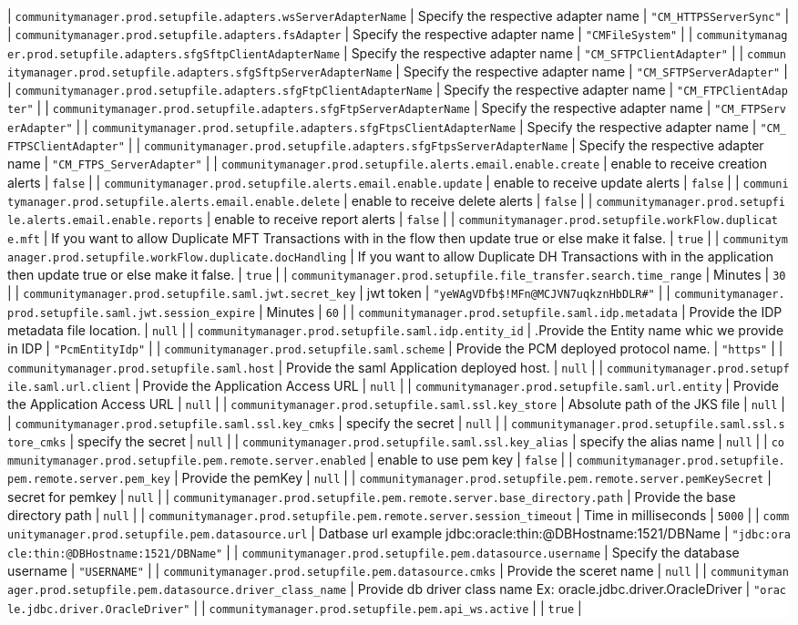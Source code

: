 | `communitymanager.prod.setupfile.adapters.wsServerAdapterName` | Specify the respective adapter name | `"CM_HTTPSServerSync"` |
| `communitymanager.prod.setupfile.adapters.fsAdapter` | Specify the respective adapter name | `"CMFileSystem"` |
| `communitymanager.prod.setupfile.adapters.sfgSftpClientAdapterName` | Specify the respective adapter name | `"CM_SFTPClientAdapter"` |
| `communitymanager.prod.setupfile.adapters.sfgSftpServerAdapterName` | Specify the respective adapter name | `"CM_SFTPServerAdapter"` |
| `communitymanager.prod.setupfile.adapters.sfgFtpClientAdapterName` | Specify the respective adapter name | `"CM_FTPClientAdapter"` |
| `communitymanager.prod.setupfile.adapters.sfgFtpServerAdapterName` | Specify the respective adapter name | `"CM_FTPServerAdapter"` |
| `communitymanager.prod.setupfile.adapters.sfgFtpsClientAdapterName` | Specify the respective adapter name | `"CM_FTPSClientAdapter"` |
| `communitymanager.prod.setupfile.adapters.sfgFtpsServerAdapterName` | Specify the respective adapter name | `"CM_FTPS_ServerAdapter"` |
| `communitymanager.prod.setupfile.alerts.email.enable.create` | enable to receive creation alerts | `false` |
| `communitymanager.prod.setupfile.alerts.email.enable.update` | enable to receive update alerts | `false` |
| `communitymanager.prod.setupfile.alerts.email.enable.delete` | enable to receive delete alerts | `false` |
| `communitymanager.prod.setupfile.alerts.email.enable.reports` | enable to receive report alerts | `false` |
| `communitymanager.prod.setupfile.workFlow.duplicate.mft` | If you want to allow Duplicate MFT Transactions with in the flow then update true or else make it false. | `true` |
| `communitymanager.prod.setupfile.workFlow.duplicate.docHandling` | If you want to allow Duplicate DH Transactions with in the application then update true or else make it false. | `true` |
| `communitymanager.prod.setupfile.file_transfer.search.time_range` | Minutes | `30` |
| `communitymanager.prod.setupfile.saml.jwt.secret_key` | jwt token | `"yeWAgVDfb$!MFn@MCJVN7uqkznHbDLR#"` |
| `communitymanager.prod.setupfile.saml.jwt.session_expire` | Minutes | `60` |
| `communitymanager.prod.setupfile.saml.idp.metadata` | Provide the IDP metadata file location. | `null` |
| `communitymanager.prod.setupfile.saml.idp.entity_id` | .Provide the Entity name whic we provide in IDP | `"PcmEntityIdp"` |
| `communitymanager.prod.setupfile.saml.scheme` | Provide the PCM deployed protocol name. | `"https"` |
| `communitymanager.prod.setupfile.saml.host` | Provide the saml Application deployed host. | `null` |
| `communitymanager.prod.setupfile.saml.url.client` | Provide the Application Access URL | `null` |
| `communitymanager.prod.setupfile.saml.url.entity` | Provide the Application Access URL | `null` |
| `communitymanager.prod.setupfile.saml.ssl.key_store` | Absolute path of the JKS file | `null` |
| `communitymanager.prod.setupfile.saml.ssl.key_cmks` | specify the secret | `null` |
| `communitymanager.prod.setupfile.saml.ssl.store_cmks` | specify the secret | `null` |
| `communitymanager.prod.setupfile.saml.ssl.key_alias` | specify the alias name | `null` |
| `communitymanager.prod.setupfile.pem.remote.server.enabled` | enable to use pem key | `false` |
| `communitymanager.prod.setupfile.pem.remote.server.pem_key` | Provide the pemKey | `null` |
| `communitymanager.prod.setupfile.pem.remote.server.pemKeySecret` | secret for pemkey | `null` |
| `communitymanager.prod.setupfile.pem.remote.server.base_directory.path` | Provide the base directory path | `null` |
| `communitymanager.prod.setupfile.pem.remote.server.session_timeout` | Time in milliseconds | `5000` |
| `communitymanager.prod.setupfile.pem.datasource.url` | Datbase url example jdbc:oracle:thin:@DBHostname:1521/DBName | `"jdbc:oracle:thin:@DBHostname:1521/DBName"` |
| `communitymanager.prod.setupfile.pem.datasource.username` | Specify the database username | `"USERNAME"` |
| `communitymanager.prod.setupfile.pem.datasource.cmks` | Provide the sceret name | `null` |
| `communitymanager.prod.setupfile.pem.datasource.driver_class_name` | Provide db driver class name Ex: oracle.jdbc.driver.OracleDriver | `"oracle.jdbc.driver.OracleDriver"` |
| `communitymanager.prod.setupfile.pem.api_ws.active` |  | `true` |